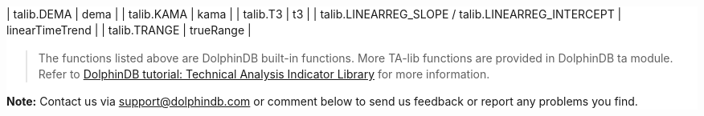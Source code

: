 | talib.DEMA                                        | dema            |
| talib.KAMA                                        | kama            |
| talib.T3                                          | t3              |
| talib.LINEARREG_SLOPE / talib.LINEARREG_INTERCEPT | linearTimeTrend |
| talib.TRANGE                                      | trueRange       |

> The functions listed above are DolphinDB built-in functions. More TA-lib functions are provided in DolphinDB ta module. Refer to [DolphinDB tutorial: Technical Analysis Indicator Library](https://github.com/dolphindb/Tutorials_EN/blob/master/ta.md) for more information.

**Note:**
Contact us via support@dolphindb.com or comment below to send us feedback or report any problems you find. 
